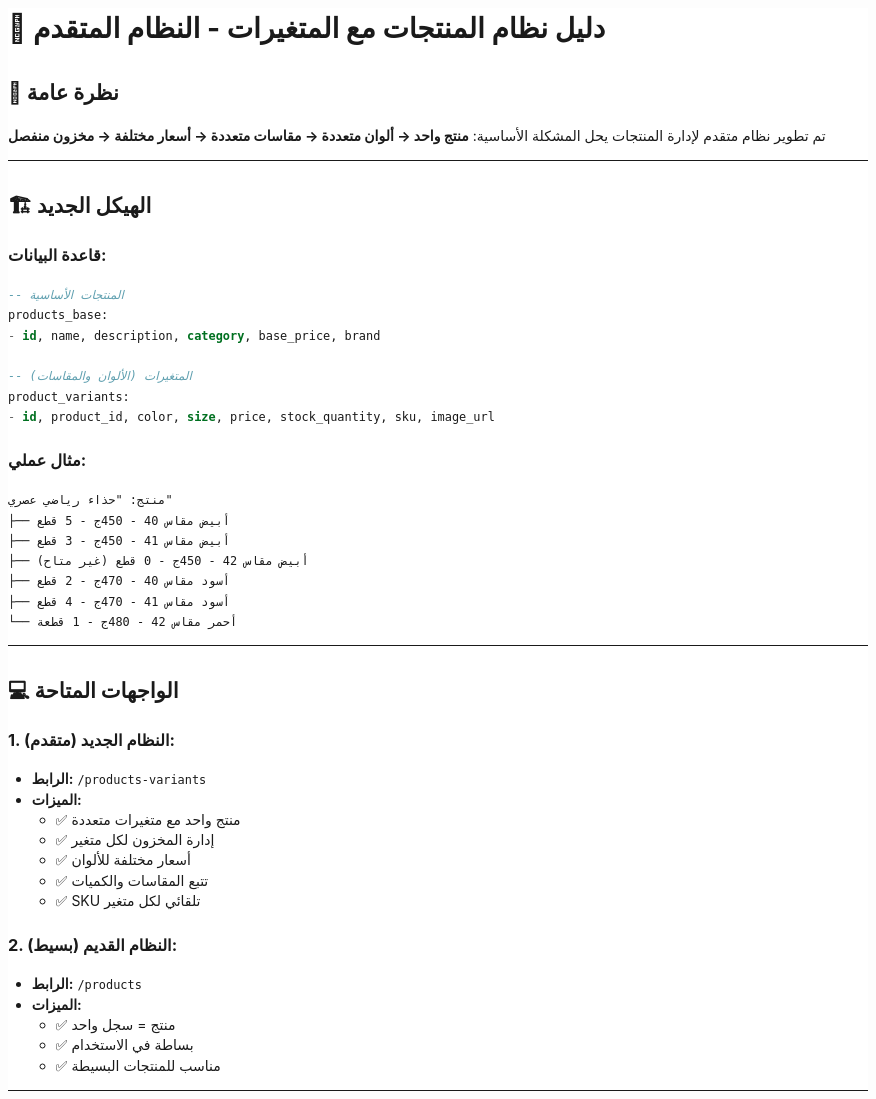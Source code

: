 # 🎯 دليل نظام المنتجات مع المتغيرات - النظام المتقدم

## 🚀 **نظرة عامة**

تم تطوير نظام متقدم لإدارة المنتجات يحل المشكلة الأساسية:
**منتج واحد → ألوان متعددة → مقاسات متعددة → أسعار مختلفة → مخزون منفصل**

---

## 🏗️ **الهيكل الجديد**

### **قاعدة البيانات:**
```sql
-- المنتجات الأساسية
products_base:
- id, name, description, category, base_price, brand

-- المتغيرات (الألوان والمقاسات)
product_variants:
- id, product_id, color, size, price, stock_quantity, sku, image_url
```

### **مثال عملي:**
```
منتج: "حذاء رياضي عصري"
├── أبيض مقاس 40 - 450ج - 5 قطع
├── أبيض مقاس 41 - 450ج - 3 قطع  
├── أبيض مقاس 42 - 450ج - 0 قطع (غير متاح)
├── أسود مقاس 40 - 470ج - 2 قطع
├── أسود مقاس 41 - 470ج - 4 قطع
└── أحمر مقاس 42 - 480ج - 1 قطعة
```

---

## 💻 **الواجهات المتاحة**

### **1. النظام الجديد (متقدم):**
- **الرابط:** `/products-variants`
- **الميزات:**
  - ✅ منتج واحد مع متغيرات متعددة
  - ✅ إدارة المخزون لكل متغير
  - ✅ أسعار مختلفة للألوان
  - ✅ تتبع المقاسات والكميات
  - ✅ SKU تلقائي لكل متغير

### **2. النظام القديم (بسيط):**
- **الرابط:** `/products`
- **الميزات:**
  - ✅ منتج = سجل واحد
  - ✅ بساطة في الاستخدام
  - ✅ مناسب للمنتجات البسيطة

---